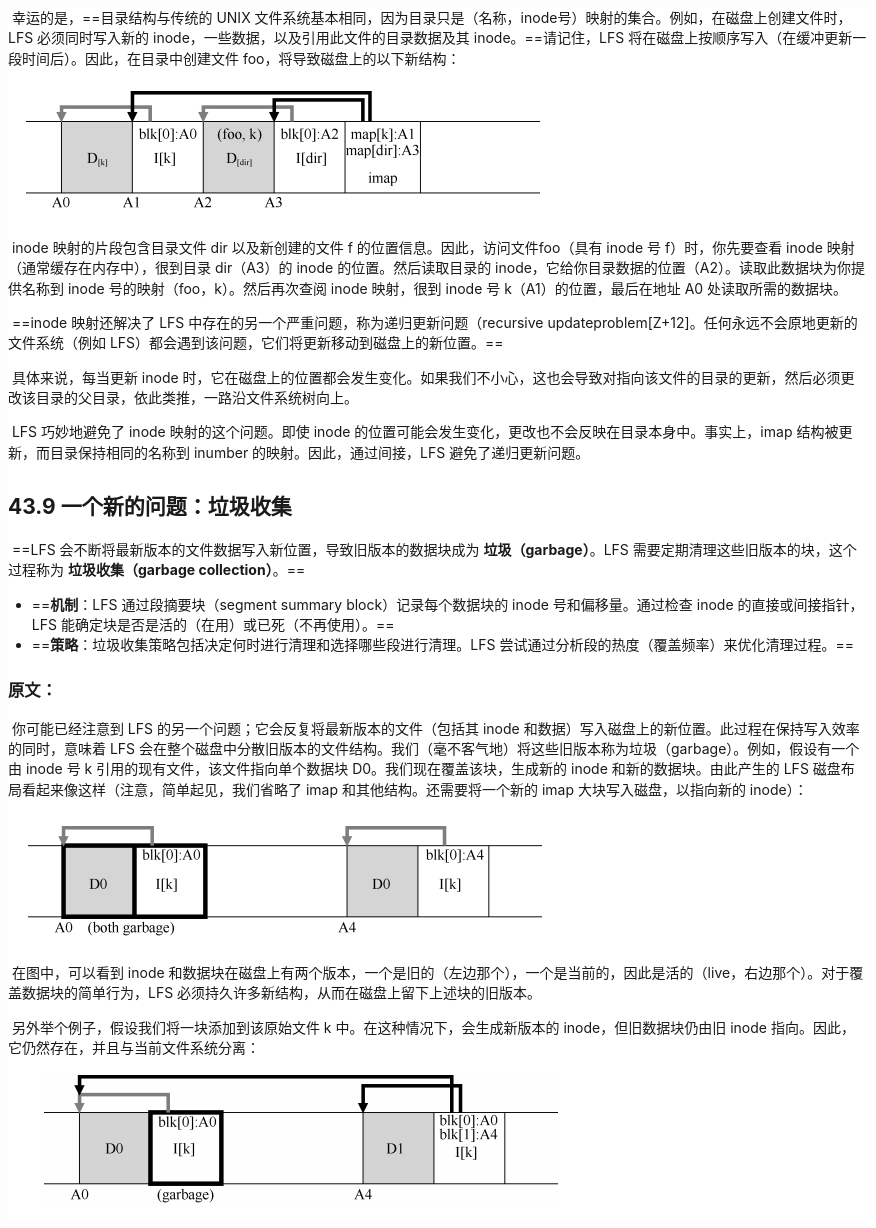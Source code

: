 ​		幸运的是，==目录结构与传统的 UNIX 文件系统基本相同，因为目录只是（名称，inode号）映射的集合。例如，在磁盘上创建文件时，LFS 必须同时写入新的 inode，一些数据，以及引用此文件的目录数据及其 inode。==请记住，LFS 将在磁盘上按顺序写入（在缓冲更新一段时间后）。因此，在目录中创建文件 foo，将导致磁盘上的以下新结构：

![image-20240903142057977](image/image-20240903142057977.png)

​		inode 映射的片段包含目录文件 dir 以及新创建的文件 f 的位置信息。因此，访问文件foo（具有 inode 号 f）时，你先要查看 inode 映射（通常缓存在内存中），很到目录 dir（A3）的 inode 的位置。然后读取目录的 inode，它给你目录数据的位置（A2）。读取此数据块为你提供名称到 inode 号的映射（foo，k）。然后再次查阅 inode 映射，很到 inode 号 k（A1）的位置，最后在地址 A0 处读取所需的数据块。

​		==inode 映射还解决了 LFS 中存在的另一个严重问题，称为递归更新问题（recursive updateproblem[Z+12]。任何永远不会原地更新的文件系统（例如 LFS）都会遇到该问题，它们将更新移动到磁盘上的新位置。==

​		具体来说，每当更新 inode 时，它在磁盘上的位置都会发生变化。如果我们不小心，这也会导致对指向该文件的目录的更新，然后必须更改该目录的父目录，依此类推，一路沿文件系统树向上。

​		LFS 巧妙地避免了 inode 映射的这个问题。即使 inode 的位置可能会发生变化，更改也不会反映在目录本身中。事实上，imap 结构被更新，而目录保持相同的名称到 inumber 的映射。因此，通过间接，LFS 避免了递归更新问题。



## 43.9 一个新的问题：垃圾收集

​		==LFS 会不断将最新版本的文件数据写入新位置，导致旧版本的数据块成为 **垃圾（garbage）**。LFS 需要定期清理这些旧版本的块，这个过程称为 **垃圾收集（garbage collection）**。==

- ==**机制**：LFS 通过段摘要块（segment summary block）记录每个数据块的 inode 号和偏移量。通过检查 inode 的直接或间接指针，LFS 能确定块是否是活的（在用）或已死（不再使用）。==
- ==**策略**：垃圾收集策略包括决定何时进行清理和选择哪些段进行清理。LFS 尝试通过分析段的热度（覆盖频率）来优化清理过程。==

### 原文：

​		你可能已经注意到 LFS 的另一个问题；它会反复将最新版本的文件（包括其 inode 和数据）写入磁盘上的新位置。此过程在保持写入效率的同时，意味着 LFS 会在整个磁盘中分散旧版本的文件结构。我们（毫不客气地）将这些旧版本称为垃圾（garbage）。例如，假设有一个由 inode 号 k 引用的现有文件，该文件指向单个数据块 D0。我们现在覆盖该块，生成新的 inode 和新的数据块。由此产生的 LFS 磁盘布局看起来像这样（注意，简单起见，我们省略了 imap 和其他结构。还需要将一个新的 imap 大块写入磁盘，以指向新的 inode）：

![image-20240903142222410](image/image-20240903142222410.png)

​		在图中，可以看到 inode 和数据块在磁盘上有两个版本，一个是旧的（左边那个），一个是当前的，因此是活的（live，右边那个）。对于覆盖数据块的简单行为，LFS 必须持久许多新结构，从而在磁盘上留下上述块的旧版本。

​		另外举个例子，假设我们将一块添加到该原始文件 k 中。在这种情况下，会生成新版本的 inode，但旧数据块仍由旧 inode 指向。因此，它仍然存在，并且与当前文件系统分离：

![image-20240903142241581](image/image-20240903142241581.png)
